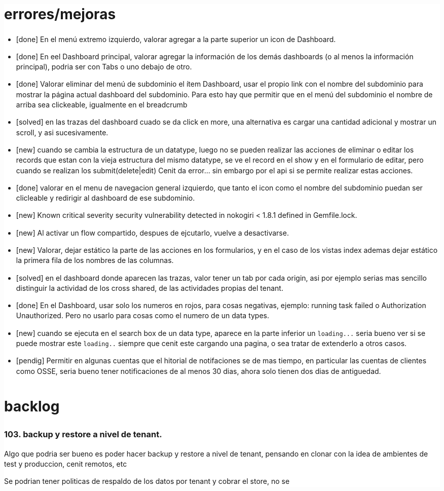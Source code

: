 # errores/mejoras

- [done] En el menú extremo izquierdo, valorar agregar a la parte superior un icon de Dashboard. 

- [done] En eel Dashboard principal, valorar agregar la información de los demás dashboards (o al menos la información principal), podria ser con Tabs o uno debajo de otro.

- [done] Valorar eliminar del menú de subdominio el ítem Dashboard, usar el propio link con el nombre del subdominio para mostrar la página actual dashboard del subdominio. Para esto hay que permitir que en el menú del subdominio el nombre de arriba sea clickeable, igualmente en el breadcrumb 

- [solved] en las trazas del dashboard cuado se da click en more, una alternativa es cargar una cantidad adicional y mostrar un scroll, y asi sucesivamente.

- [new] cuando se cambia la estructura de un datatype, luego no se pueden realizar las acciones de eliminar o editar los records que estan con la vieja estructura del mismo datatype, se ve el record en el show y en el formulario de editar, pero cuando se realizan los submit(delete|edit) Cenit da error... sin embargo por el api si se permite realizar estas acciones.

- [done] valorar en el menu de navegacion general izquierdo, que tanto el icon como el nombre del subdominio puedan ser clicleable y redirigir al dashboard de ese subdominio.

- [new] Known critical severity security vulnerability detected in nokogiri < 1.8.1 defined in Gemfile.lock.

- [new] Al activar un flow compartido, despues de ejcutarlo, vuelve a desactivarse.

- [new] Valorar,  dejar estático la parte de las acciones en los formularios, y en el caso de los vistas index ademas  dejar estático la primera fila de los nombres de las columnas.

- [solved] en el dashboard donde aparecen las trazas,  valor tener un tab por cada origin, asi por ejemplo serias mas sencillo distinguir la actividad de los cross shared, de las actividades propias del tenant.

- [done] En el Dashboard, usar solo los numeros en rojos, para cosas negativas, ejemplo: running task failed o Authorization Unauthorized. Pero no usarlo para cosas como el numero de un data types.

- [new] cuando se ejecuta en el search box de un data type, aparece en la parte inferior un `loading...` seria  bueno ver si se puede mostrar este `loading..` siempre que cenit este cargando una pagina, o sea tratar de extenderlo a otros casos.

- [pendig] Permitir en algunas cuentas que el hitorial de notifaciones se de mas tiempo, en particular las cuentas de clientes como OSSE, seria bueno tener notificaciones de al menos 30 dias, ahora  solo tienen dos dias de antiguedad.

# backlog

### 103. backup y restore a nivel de tenant.

Algo que podria ser bueno es poder  hacer backup y restore a nivel de tenant, pensando en clonar con la idea de ambientes de test y produccion, cenit remotos, etc

Se podrian tener politicas de respaldo de los datos por tenant
y cobrar el store, no se
